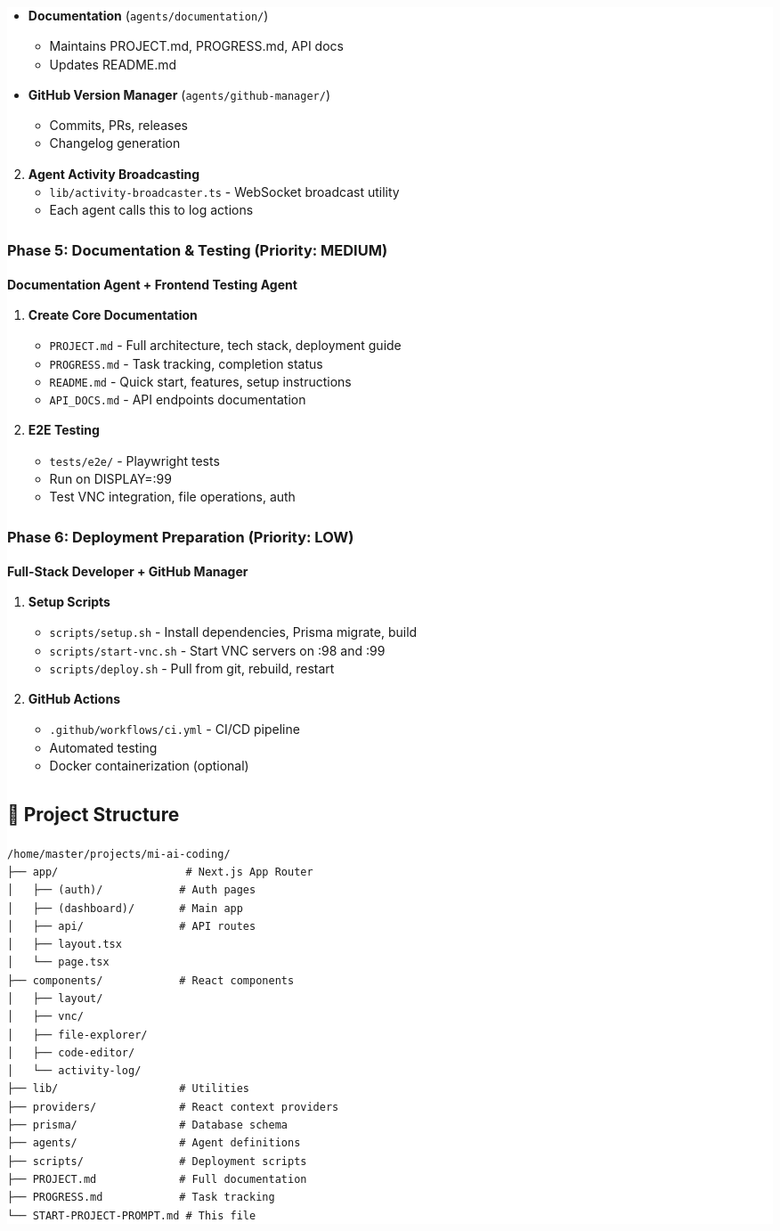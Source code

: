    - **Documentation** (`agents/documentation/`)
     - Maintains PROJECT.md, PROGRESS.md, API docs
     - Updates README.md

   - **GitHub Version Manager** (`agents/github-manager/`)
     - Commits, PRs, releases
     - Changelog generation

2. **Agent Activity Broadcasting**
   - `lib/activity-broadcaster.ts` - WebSocket broadcast utility
   - Each agent calls this to log actions

### Phase 5: Documentation & Testing (Priority: MEDIUM)
**Documentation Agent + Frontend Testing Agent**

1. **Create Core Documentation**
   - `PROJECT.md` - Full architecture, tech stack, deployment guide
   - `PROGRESS.md` - Task tracking, completion status
   - `README.md` - Quick start, features, setup instructions
   - `API_DOCS.md` - API endpoints documentation

2. **E2E Testing**
   - `tests/e2e/` - Playwright tests
   - Run on DISPLAY=:99
   - Test VNC integration, file operations, auth

### Phase 6: Deployment Preparation (Priority: LOW)
**Full-Stack Developer + GitHub Manager**

1. **Setup Scripts**
   - `scripts/setup.sh` - Install dependencies, Prisma migrate, build
   - `scripts/start-vnc.sh` - Start VNC servers on :98 and :99
   - `scripts/deploy.sh` - Pull from git, rebuild, restart

2. **GitHub Actions**
   - `.github/workflows/ci.yml` - CI/CD pipeline
   - Automated testing
   - Docker containerization (optional)

## 📁 Project Structure
```
/home/master/projects/mi-ai-coding/
├── app/                    # Next.js App Router
│   ├── (auth)/            # Auth pages
│   ├── (dashboard)/       # Main app
│   ├── api/               # API routes
│   ├── layout.tsx
│   └── page.tsx
├── components/            # React components
│   ├── layout/
│   ├── vnc/
│   ├── file-explorer/
│   ├── code-editor/
│   └── activity-log/
├── lib/                   # Utilities
├── providers/             # React context providers
├── prisma/                # Database schema
├── agents/                # Agent definitions
├── scripts/               # Deployment scripts
├── PROJECT.md             # Full documentation
├── PROGRESS.md            # Task tracking
└── START-PROJECT-PROMPT.md # This file
```
